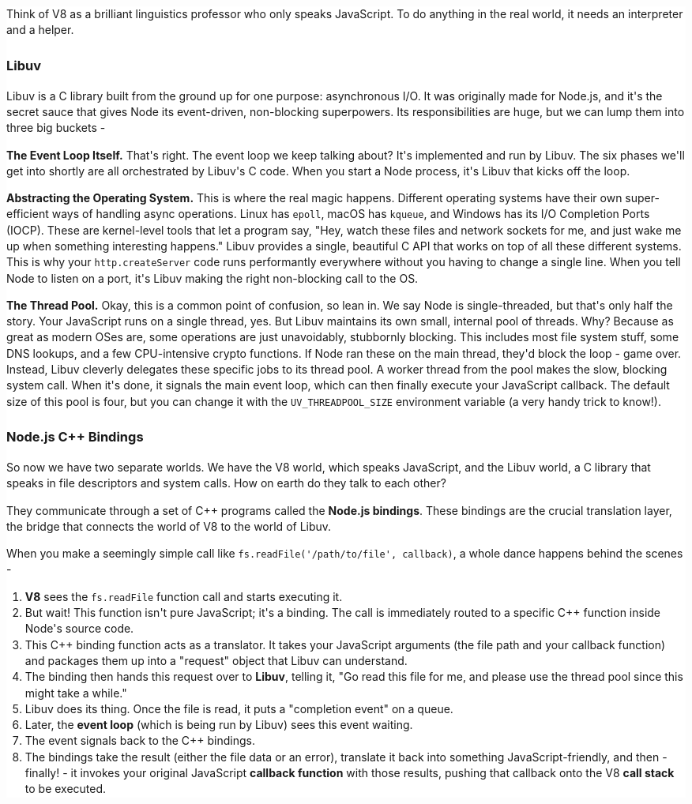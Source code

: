 Think of V8 as a brilliant linguistics professor who only speaks JavaScript. To do anything in the real world, it needs an interpreter and a helper.

### Libuv

Libuv is a C library built from the ground up for one purpose: asynchronous I/O. It was originally made for Node.js, and it's the secret sauce that gives Node its event-driven, non-blocking superpowers. Its responsibilities are huge, but we can lump them into three big buckets -

**The Event Loop Itself.** That's right. The event loop we keep talking about? It's implemented and run by Libuv. The six phases we'll get into shortly are all orchestrated by Libuv's C code. When you start a Node process, it's Libuv that kicks off the loop.

**Abstracting the Operating System.** This is where the real magic happens. Different operating systems have their own super-efficient ways of handling async operations. Linux has `epoll`, macOS has `kqueue`, and Windows has its I/O Completion Ports (IOCP). These are kernel-level tools that let a program say, "Hey, watch these files and network sockets for me, and just wake me up when something interesting happens." Libuv provides a single, beautiful C API that works on top of all these different systems. This is why your `http.createServer` code runs performantly everywhere without you having to change a single line. When you tell Node to listen on a port, it's Libuv making the right non-blocking call to the OS.

**The Thread Pool.** Okay, this is a common point of confusion, so lean in. We say Node is single-threaded, but that's only half the story. Your JavaScript runs on a single thread, yes. But Libuv maintains its own small, internal pool of threads. Why? Because as great as modern OSes are, some operations are just unavoidably, stubbornly blocking. This includes most file system stuff, some DNS lookups, and a few CPU-intensive crypto functions. If Node ran these on the main thread, they'd block the loop - game over. Instead, Libuv cleverly delegates these specific jobs to its thread pool. A worker thread from the pool makes the slow, blocking system call. When it's done, it signals the main event loop, which can then finally execute your JavaScript callback. The default size of this pool is four, but you can change it with the `UV_THREADPOOL_SIZE` environment variable (a very handy trick to know\!).

### Node.js C++ Bindings

So now we have two separate worlds. We have the V8 world, which speaks JavaScript, and the Libuv world, a C library that speaks in file descriptors and system calls. How on earth do they talk to each other?

They communicate through a set of C++ programs called the **Node.js bindings**. These bindings are the crucial translation layer, the bridge that connects the world of V8 to the world of Libuv.

When you make a seemingly simple call like `fs.readFile('/path/to/file', callback)`, a whole dance happens behind the scenes -

1.  **V8** sees the `fs.readFile` function call and starts executing it.
2.  But wait\! This function isn't pure JavaScript; it's a binding. The call is immediately routed to a specific C++ function inside Node's source code.
3.  This C++ binding function acts as a translator. It takes your JavaScript arguments (the file path and your callback function) and packages them up into a "request" object that Libuv can understand.
4.  The binding then hands this request over to **Libuv**, telling it, "Go read this file for me, and please use the thread pool since this might take a while."
5.  Libuv does its thing. Once the file is read, it puts a "completion event" on a queue.
6.  Later, the **event loop** (which is being run by Libuv) sees this event waiting.
7.  The event signals back to the C++ bindings.
8.  The bindings take the result (either the file data or an error), translate it back into something JavaScript-friendly, and then - finally\! - it invokes your original JavaScript **callback function** with those results, pushing that callback onto the V8 **call stack** to be executed.
